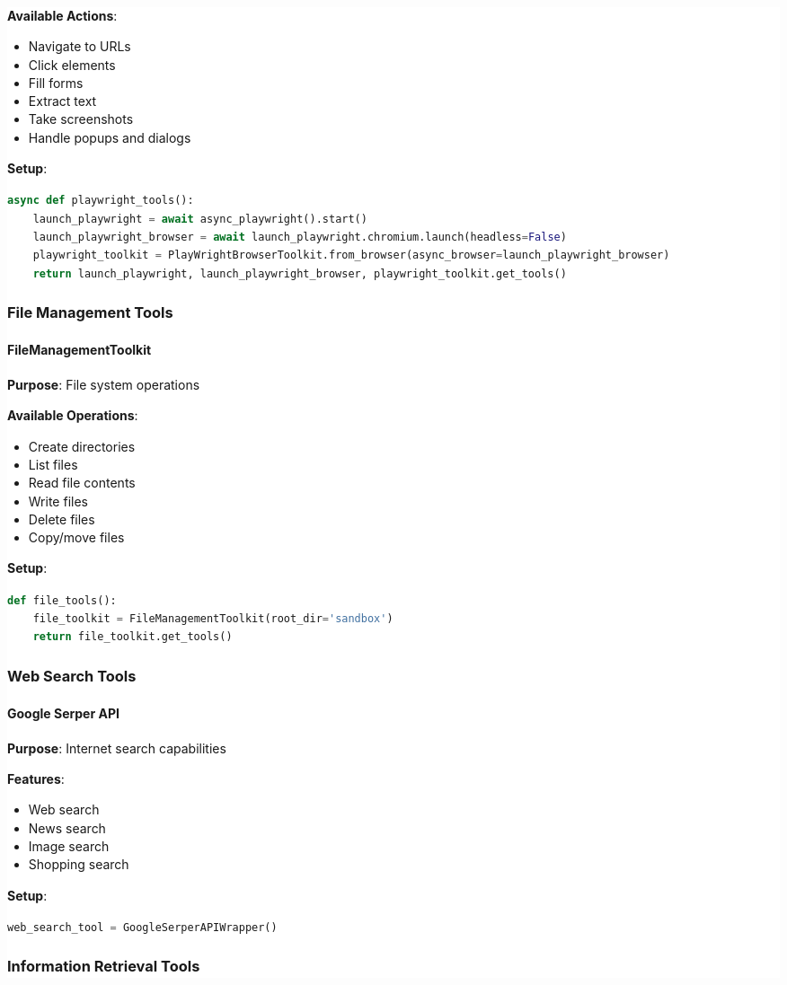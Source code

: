 **Available Actions**:
- Navigate to URLs
- Click elements
- Fill forms
- Extract text
- Take screenshots
- Handle popups and dialogs

**Setup**:
```python
async def playwright_tools():
    launch_playwright = await async_playwright().start()
    launch_playwright_browser = await launch_playwright.chromium.launch(headless=False)
    playwright_toolkit = PlayWrightBrowserToolkit.from_browser(async_browser=launch_playwright_browser)
    return launch_playwright, launch_playwright_browser, playwright_toolkit.get_tools()
```

### File Management Tools

#### FileManagementToolkit
**Purpose**: File system operations

**Available Operations**:
- Create directories
- List files
- Read file contents
- Write files
- Delete files
- Copy/move files

**Setup**:
```python
def file_tools():
    file_toolkit = FileManagementToolkit(root_dir='sandbox')
    return file_toolkit.get_tools()
```

### Web Search Tools

#### Google Serper API
**Purpose**: Internet search capabilities

**Features**:
- Web search
- News search
- Image search
- Shopping search

**Setup**:
```python
web_search_tool = GoogleSerperAPIWrapper()
```

### Information Retrieval Tools
